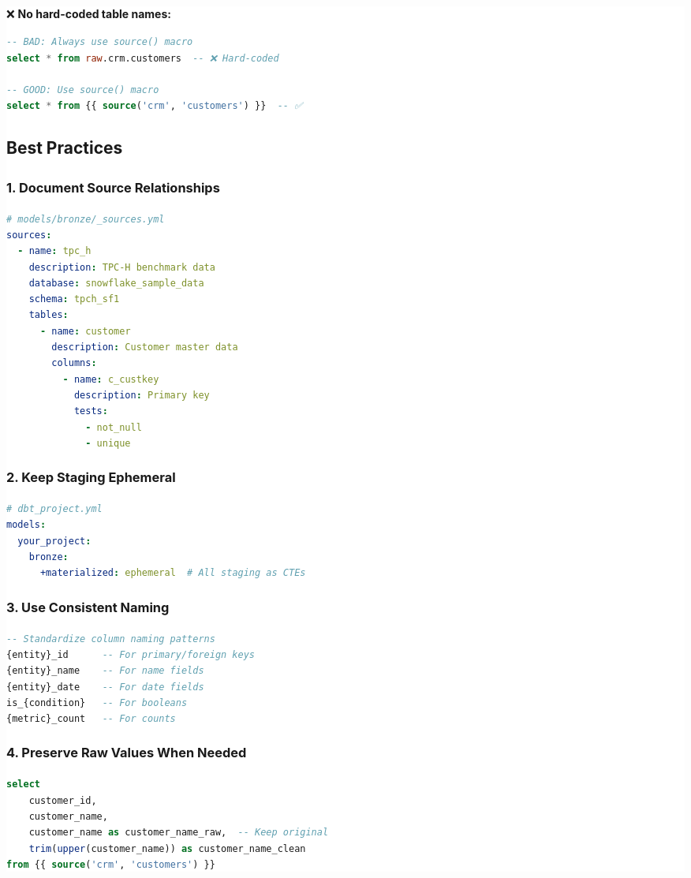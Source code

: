 ❌ **No hard-coded table names:**
```sql
-- BAD: Always use source() macro
select * from raw.crm.customers  -- ❌ Hard-coded

-- GOOD: Use source() macro
select * from {{ source('crm', 'customers') }}  -- ✅
```

## Best Practices

### 1. Document Source Relationships
```yaml
# models/bronze/_sources.yml
sources:
  - name: tpc_h
    description: TPC-H benchmark data
    database: snowflake_sample_data
    schema: tpch_sf1
    tables:
      - name: customer
        description: Customer master data
        columns:
          - name: c_custkey
            description: Primary key
            tests:
              - not_null
              - unique
```

### 2. Keep Staging Ephemeral
```yaml
# dbt_project.yml
models:
  your_project:
    bronze:
      +materialized: ephemeral  # All staging as CTEs
```

### 3. Use Consistent Naming
```sql
-- Standardize column naming patterns
{entity}_id      -- For primary/foreign keys
{entity}_name    -- For name fields
{entity}_date    -- For date fields
is_{condition}   -- For booleans
{metric}_count   -- For counts
```

### 4. Preserve Raw Values When Needed
```sql
select
    customer_id,
    customer_name,
    customer_name as customer_name_raw,  -- Keep original
    trim(upper(customer_name)) as customer_name_clean
from {{ source('crm', 'customers') }}
```
